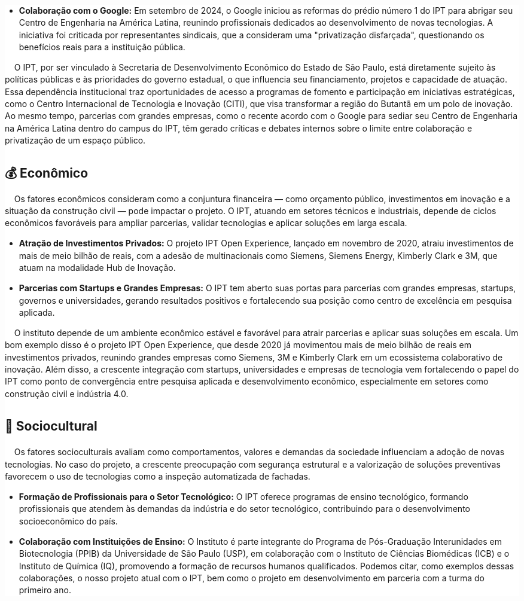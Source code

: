 - **Colaboração com o Google:** Em setembro de 2024, o Google iniciou as reformas do prédio número 1 do IPT para abrigar seu Centro de Engenharia na América Latina, reunindo profissionais dedicados ao desenvolvimento de novas tecnologias. A iniciativa foi criticada por representantes sindicais, que a consideram uma "privatização disfarçada", questionando os benefícios reais para a instituição pública.


&nbsp;&nbsp;&nbsp;&nbsp;O IPT, por ser vinculado à Secretaria de Desenvolvimento Econômico do Estado de São Paulo, está diretamente sujeito às políticas públicas e às prioridades do governo estadual, o que influencia seu financiamento, projetos e capacidade de atuação. Essa dependência institucional traz oportunidades de acesso a programas de fomento e participação em iniciativas estratégicas, como o Centro Internacional de Tecnologia e Inovação (CITI), que visa transformar a região do Butantã em um polo de inovação. Ao mesmo tempo, parcerias com grandes empresas, como o recente acordo com o Google para sediar seu Centro de Engenharia na América Latina dentro do campus do IPT, têm gerado críticas e debates internos sobre o limite entre colaboração e privatização de um espaço público.




## 💰 Econômico

&nbsp;&nbsp;&nbsp;&nbsp;Os fatores econômicos consideram como a conjuntura financeira — como orçamento público, investimentos em inovação e a situação da construção civil — pode impactar o projeto. O IPT, atuando em setores técnicos e industriais, depende de ciclos econômicos favoráveis para ampliar parcerias, validar tecnologias e aplicar soluções em larga escala.

- **Atração de Investimentos Privados:** O projeto IPT Open Experience, lançado em novembro de 2020, atraiu investimentos de mais de meio bilhão de reais, com a adesão de multinacionais como Siemens, Siemens Energy, Kimberly Clark e 3M, que atuam na modalidade Hub de Inovação. 

- **Parcerias com Startups e Grandes Empresas:** O IPT tem aberto suas portas para parcerias com grandes empresas, startups, governos e universidades, gerando resultados positivos e fortalecendo sua posição como centro de excelência em pesquisa aplicada.

&nbsp;&nbsp;&nbsp;&nbsp;O instituto depende de um ambiente econômico estável e favorável para atrair parcerias e aplicar suas soluções em escala. Um bom exemplo disso é o projeto IPT Open Experience, que desde 2020 já movimentou mais de meio bilhão de reais em investimentos privados, reunindo grandes empresas como Siemens, 3M e Kimberly Clark em um ecossistema colaborativo de inovação. Além disso, a crescente integração com startups, universidades e empresas de tecnologia vem fortalecendo o papel do IPT como ponto de convergência entre pesquisa aplicada e desenvolvimento econômico, especialmente em setores como construção civil e indústria 4.0. 

## 👥 Sociocultural

&nbsp;&nbsp;&nbsp;&nbsp;Os fatores socioculturais avaliam como comportamentos, valores e demandas da sociedade influenciam a adoção de novas tecnologias. No caso do projeto, a crescente preocupação com segurança estrutural e a valorização de soluções preventivas favorecem o uso de tecnologias como a inspeção automatizada de fachadas. 

- **Formação de Profissionais para o Setor Tecnológico:** O IPT oferece programas de ensino tecnológico, formando profissionais que atendem às demandas da indústria e do setor tecnológico, contribuindo para o desenvolvimento socioeconômico do país.

- **Colaboração com Instituições de Ensino:** O Instituto é parte integrante do Programa de Pós-Graduação Interunidades em Biotecnologia (PPIB) da Universidade de São Paulo (USP), em colaboração com o Instituto de Ciências Biomédicas (ICB) e o Instituto de Química (IQ), promovendo a formação de recursos humanos qualificados. Podemos citar, como exemplos dessas colaborações, o nosso projeto atual com o IPT, bem como o projeto em desenvolvimento em parceria com a turma do primeiro ano.
